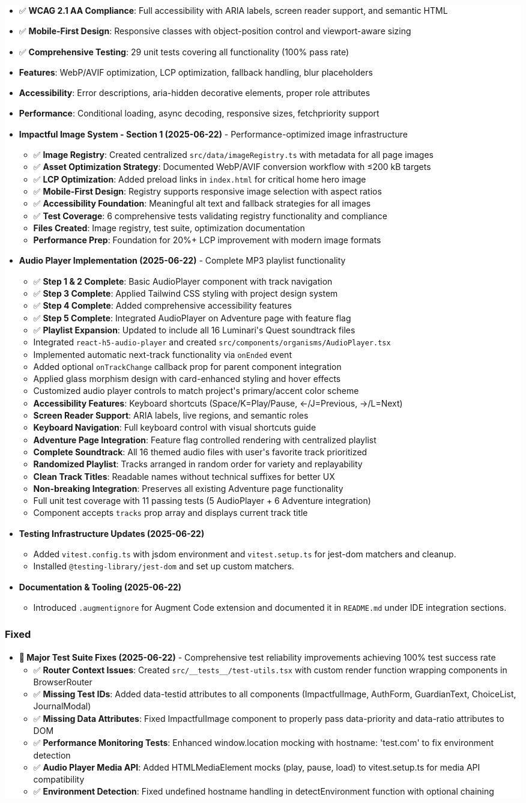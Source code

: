   - ✅ **WCAG 2.1 AA Compliance**: Full accessibility with ARIA labels, screen reader support, and semantic HTML
  - ✅ **Mobile-First Design**: Responsive classes with object-position control and viewport-aware sizing
  - ✅ **Comprehensive Testing**: 29 unit tests covering all functionality (100% pass rate)
  - **Features**: WebP/AVIF optimization, LCP optimization, fallback handling, blur placeholders
  - **Accessibility**: Error descriptions, aria-hidden decorative elements, proper role attributes
  - **Performance**: Conditional loading, async decoding, responsive sizes, fetchpriority support

- **Impactful Image System - Section 1 (2025-06-22)** - Performance-optimized image infrastructure
  - ✅ **Image Registry**: Created centralized `src/data/imageRegistry.ts` with metadata for all page images
  - ✅ **Asset Optimization Strategy**: Documented WebP/AVIF conversion workflow with ≤200 kB targets
  - ✅ **LCP Optimization**: Added preload links in `index.html` for critical home hero image
  - ✅ **Mobile-First Design**: Registry supports responsive image selection with aspect ratios
  - ✅ **Accessibility Foundation**: Meaningful alt text and fallback strategies for all images
  - ✅ **Test Coverage**: 6 comprehensive tests validating registry functionality and compliance
  - **Files Created**: Image registry, test suite, optimization documentation
  - **Performance Prep**: Foundation for 20%+ LCP improvement with modern image formats

- **Audio Player Implementation (2025-06-22)** - Complete MP3 playlist functionality
  - ✅ **Step 1 & 2 Complete**: Basic AudioPlayer component with track navigation
  - ✅ **Step 3 Complete**: Applied Tailwind CSS styling with project design system
  - ✅ **Step 4 Complete**: Added comprehensive accessibility features
  - ✅ **Step 5 Complete**: Integrated AudioPlayer on Adventure page with feature flag
  - ✅ **Playlist Expansion**: Updated to include all 16 Luminari's Quest soundtrack files
  - Integrated `react-h5-audio-player` and created `src/components/organisms/AudioPlayer.tsx`
  - Implemented automatic next-track functionality via `onEnded` event
  - Added optional `onTrackChange` callback prop for parent component integration
  - Applied glass morphism design with card-enhanced styling and hover effects
  - Customized audio player controls to match project's primary/accent color scheme
  - **Accessibility Features**: Keyboard shortcuts (Space/K=Play/Pause, ←/J=Previous, →/L=Next)
  - **Screen Reader Support**: ARIA labels, live regions, and semantic roles
  - **Keyboard Navigation**: Full keyboard control with visual shortcuts guide
  - **Adventure Page Integration**: Feature flag controlled rendering with centralized playlist
  - **Complete Soundtrack**: All 16 themed audio files with user's favorite track prioritized
  - **Randomized Playlist**: Tracks arranged in random order for variety and replayability
  - **Clean Track Titles**: Readable names without technical suffixes for better UX
  - **Non-breaking Integration**: Preserves all existing Adventure page functionality
  - Full unit test coverage with 11 passing tests (5 AudioPlayer + 6 Adventure integration)
  - Component accepts `tracks` prop array and displays current track title
- **Testing Infrastructure Updates (2025-06-22)**
  - Added `vitest.config.ts` with jsdom environment and `vitest.setup.ts` for jest-dom matchers and cleanup.
  - Installed `@testing-library/jest-dom` and set up custom matchers.
- **Documentation & Tooling (2025-06-22)**
  - Introduced `.augmentignore` for Augment Code extension and documented it in `README.md` under IDE integration sections.

### Fixed
- **🧪 Major Test Suite Fixes (2025-06-22)** - Comprehensive test reliability improvements achieving 100% test success rate
  - ✅ **Router Context Issues**: Created `src/__tests__/test-utils.tsx` with custom render function wrapping components in BrowserRouter
  - ✅ **Missing Test IDs**: Added data-testid attributes to all components (ImpactfulImage, AuthForm, GuardianText, ChoiceList, JournalModal)
  - ✅ **Missing Data Attributes**: Fixed ImpactfulImage component to properly pass data-priority and data-ratio attributes to DOM
  - ✅ **Performance Monitoring Tests**: Enhanced window.location mocking with hostname: 'test.com' to fix environment detection
  - ✅ **Audio Player Media API**: Added HTMLMediaElement mocks (play, pause, load) to vitest.setup.ts for media API compatibility
  - ✅ **Environment Detection**: Fixed undefined hostname handling in detectEnvironment function with optional chaining